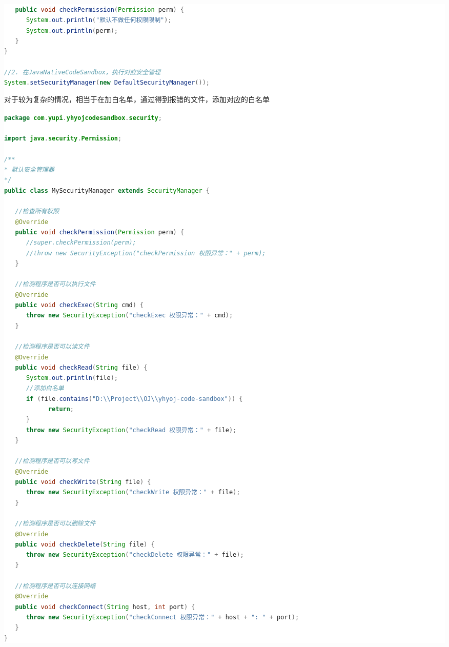    ```java
      public void checkPermission(Permission perm) {
         System.out.println("默认不做任何权限限制");
         System.out.println(perm);
      }
   }

   //2. 在JavaNativeCodeSandbox，执行对应安全管理
   System.setSecurityManager(new DefaultSecurityManager());
   ```
   对于较为复杂的情况，相当于在加白名单，通过得到报错的文件，添加对应的白名单
   ```java
   package com.yupi.yhyojcodesandbox.security;

   import java.security.Permission;

   /**
   * 默认安全管理器
   */
   public class MySecurityManager extends SecurityManager {

      //检查所有权限
      @Override
      public void checkPermission(Permission perm) {
         //super.checkPermission(perm);
         //throw new SecurityException("checkPermission 权限异常：" + perm);
      }

      //检测程序是否可以执行文件
      @Override
      public void checkExec(String cmd) {
         throw new SecurityException("checkExec 权限异常：" + cmd);
      }

      //检测程序是否可以读文件
      @Override
      public void checkRead(String file) {
         System.out.println(file);
         //添加白名单
         if (file.contains("D:\\Project\\OJ\\yhyoj-code-sandbox")) {
               return;
         }
         throw new SecurityException("checkRead 权限异常：" + file);
      }

      //检测程序是否可以写文件
      @Override
      public void checkWrite(String file) {
         throw new SecurityException("checkWrite 权限异常：" + file);
      }

      //检测程序是否可以删除文件
      @Override
      public void checkDelete(String file) {
         throw new SecurityException("checkDelete 权限异常：" + file);
      }

      //检测程序是否可以连接网络
      @Override
      public void checkConnect(String host, int port) {
         throw new SecurityException("checkConnect 权限异常：" + host + ": " + port);
      }
   }
   ```